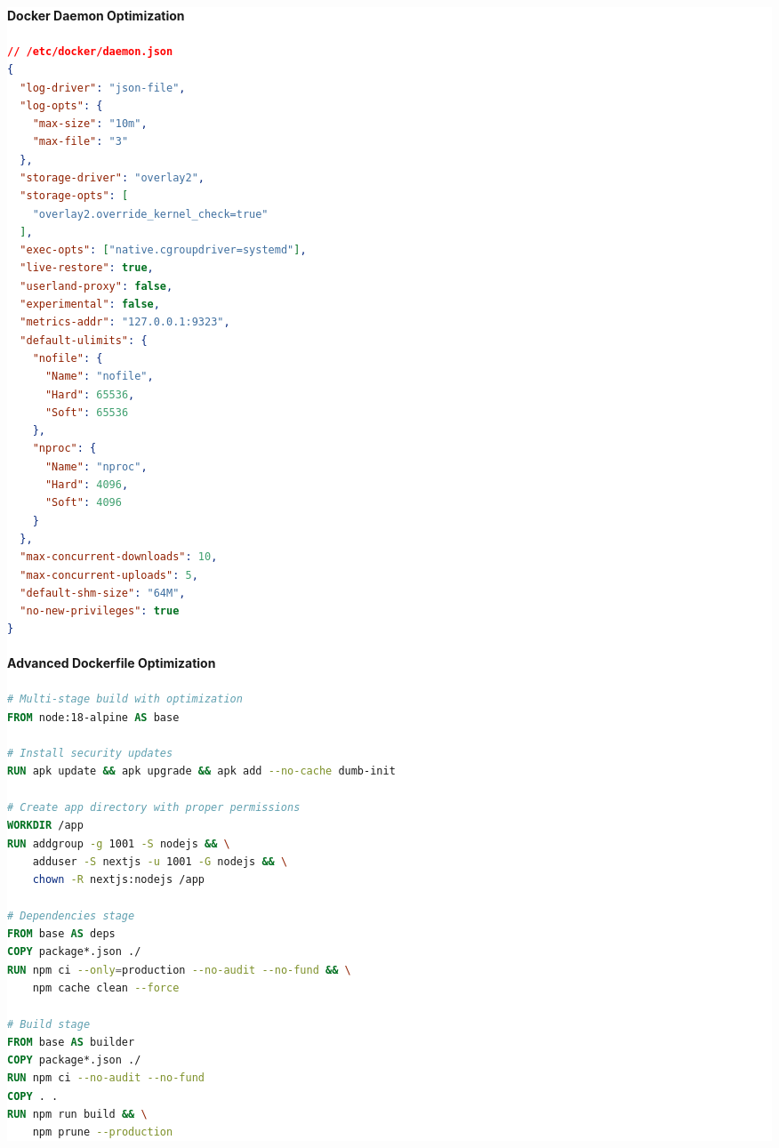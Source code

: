 #### Docker Daemon Optimization
```json
// /etc/docker/daemon.json
{
  "log-driver": "json-file",
  "log-opts": {
    "max-size": "10m",
    "max-file": "3"
  },
  "storage-driver": "overlay2",
  "storage-opts": [
    "overlay2.override_kernel_check=true"
  ],
  "exec-opts": ["native.cgroupdriver=systemd"],
  "live-restore": true,
  "userland-proxy": false,
  "experimental": false,
  "metrics-addr": "127.0.0.1:9323",
  "default-ulimits": {
    "nofile": {
      "Name": "nofile",
      "Hard": 65536,
      "Soft": 65536
    },
    "nproc": {
      "Name": "nproc",
      "Hard": 4096,
      "Soft": 4096
    }
  },
  "max-concurrent-downloads": 10,
  "max-concurrent-uploads": 5,
  "default-shm-size": "64M",
  "no-new-privileges": true
}
```

#### Advanced Dockerfile Optimization
```dockerfile
# Multi-stage build with optimization
FROM node:18-alpine AS base

# Install security updates
RUN apk update && apk upgrade && apk add --no-cache dumb-init

# Create app directory with proper permissions
WORKDIR /app
RUN addgroup -g 1001 -S nodejs && \
    adduser -S nextjs -u 1001 -G nodejs && \
    chown -R nextjs:nodejs /app

# Dependencies stage
FROM base AS deps
COPY package*.json ./
RUN npm ci --only=production --no-audit --no-fund && \
    npm cache clean --force

# Build stage
FROM base AS builder
COPY package*.json ./
RUN npm ci --no-audit --no-fund
COPY . .
RUN npm run build && \
    npm prune --production
```